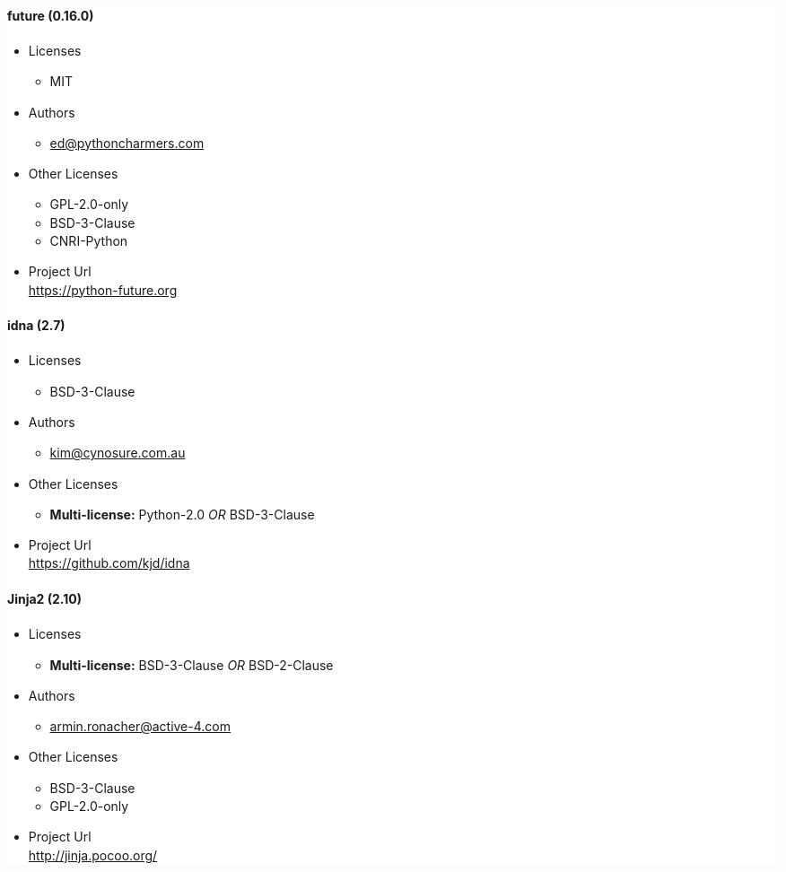 

#### **future (0.16.0)**


* Licenses
    * MIT


* Authors
    * [ed@pythoncharmers.com](author)



* Other Licenses
    * GPL-2.0-only
    * BSD-3-Clause
    * CNRI-Python



* Project Url  
    https://python-future.org



#### **idna (2.7)**


* Licenses
    * BSD-3-Clause


* Authors
    * [kim@cynosure.com.au](author)



* Other Licenses
    * **Multi-license:** Python-2.0 *OR* BSD-3-Clause



* Project Url  
    https://github.com/kjd/idna



#### **Jinja2 (2.10)**


* Licenses
    * **Multi-license:** BSD-3-Clause *OR* BSD-2-Clause


* Authors
    * [armin.ronacher@active-4.com](author)



* Other Licenses
    * BSD-3-Clause
    * GPL-2.0-only



* Project Url  
    http://jinja.pocoo.org/
